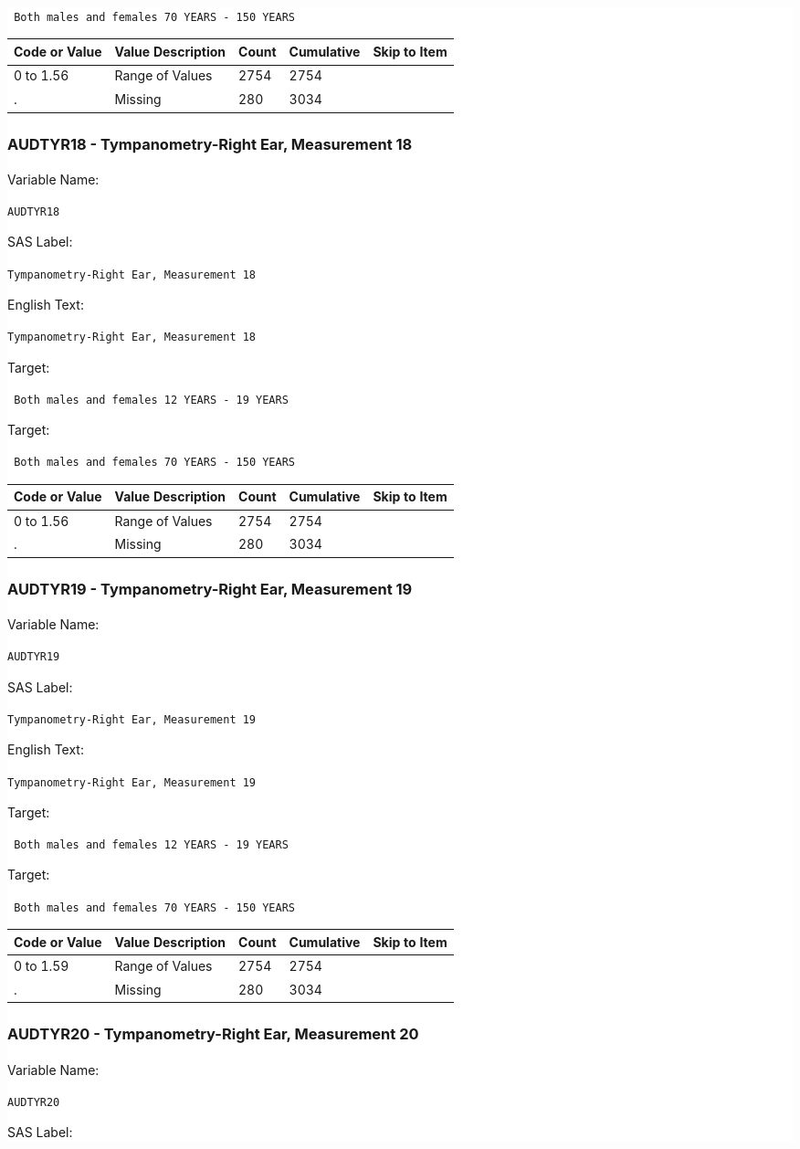      Both males and females 70 YEARS - 150 YEARS
Code or Value | Value Description | Count | Cumulative | Skip to Item  
---|---|---|---|---  
0 to 1.56 | Range of Values | 2754 | 2754 |   
. | Missing | 280 | 3034 |   
  
### AUDTYR18 - Tympanometry-Right Ear, Measurement 18

Variable Name:

    AUDTYR18
SAS Label:

    Tympanometry-Right Ear, Measurement 18
English Text:

    Tympanometry-Right Ear, Measurement 18
Target:

     Both males and females 12 YEARS - 19 YEARS
Target:

     Both males and females 70 YEARS - 150 YEARS
Code or Value | Value Description | Count | Cumulative | Skip to Item  
---|---|---|---|---  
0 to 1.56 | Range of Values | 2754 | 2754 |   
. | Missing | 280 | 3034 |   
  
### AUDTYR19 - Tympanometry-Right Ear, Measurement 19

Variable Name:

    AUDTYR19
SAS Label:

    Tympanometry-Right Ear, Measurement 19
English Text:

    Tympanometry-Right Ear, Measurement 19
Target:

     Both males and females 12 YEARS - 19 YEARS
Target:

     Both males and females 70 YEARS - 150 YEARS
Code or Value | Value Description | Count | Cumulative | Skip to Item  
---|---|---|---|---  
0 to 1.59 | Range of Values | 2754 | 2754 |   
. | Missing | 280 | 3034 |   
  
### AUDTYR20 - Tympanometry-Right Ear, Measurement 20

Variable Name:

    AUDTYR20
SAS Label:
